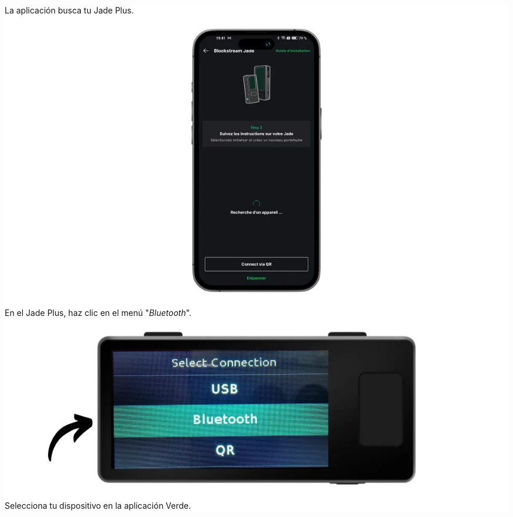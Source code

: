La aplicación busca tu Jade Plus.

![JADE-PLUS-GREEN](assets/fr/17.webp)

En el Jade Plus, haz clic en el menú "*Bluetooth*".

![JADE-PLUS-GREEN](assets/fr/18.webp)

Selecciona tu dispositivo en la aplicación Verde.
